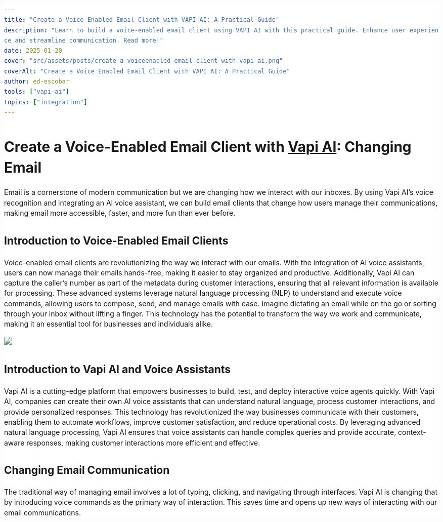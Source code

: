 ```yaml
---
title: "Create a Voice Enabled Email Client with VAPI AI: A Practical Guide"
description: "Learn to build a voice-enabled email client using VAPI AI with this practical guide. Enhance user experience and streamline communication. Read more!"
date: 2025-01-20
cover: "src/assets/posts/create-a-voiceenabled-email-client-with-vapi-ai.png"
coverAlt: "Create a Voice Enabled Email Client with VAPI AI: A Practical Guide"
author: ed-escobar
tools: ["vapi-ai"]
topics: ["integration"]
---
```


# Create a Voice-Enabled Email Client with [Vapi AI](https://vapi.ai/): Changing Email

Email is a cornerstone of modern communication but we are changing how we interact with our inboxes. By using Vapi AI’s voice recognition and integrating an AI voice assistant, we can build email clients that change how users manage their communications, making email more accessible, faster, and more fun than ever before.

## Introduction to Voice-Enabled Email Clients

Voice-enabled email clients are revolutionizing the way we interact with our emails. With the integration of AI voice assistants, users can now manage their emails hands-free, making it easier to stay organized and productive. Additionally, Vapi AI can capture the caller’s number as part of the metadata during customer interactions, ensuring that all relevant information is available for processing. These advanced systems leverage natural language processing (NLP) to understand and execute voice commands, allowing users to compose, send, and manage emails with ease. Imagine dictating an email while on the go or sorting through your inbox without lifting a finger. This technology has the potential to transform the way we work and communicate, making it an essential tool for businesses and individuals alike.

![](https://images.surferseo.art/ba7c54ec-e558-41d2-9ae6-898e1a194c23.png)

## Introduction to Vapi AI and Voice Assistants

Vapi AI is a cutting-edge platform that empowers businesses to build, test, and deploy interactive voice agents quickly. With Vapi AI, companies can create their own AI voice assistants that can understand natural language, process customer interactions, and provide personalized responses. This technology has revolutionized the way businesses communicate with their customers, enabling them to automate workflows, improve customer satisfaction, and reduce operational costs. By leveraging advanced natural language processing, Vapi AI ensures that voice assistants can handle complex queries and provide accurate, context-aware responses, making customer interactions more efficient and effective.

## Changing Email Communication

The traditional way of managing email involves a lot of typing, clicking, and navigating through interfaces. Vapi AI is changing that by introducing voice commands as the primary way of interaction. This saves time and opens up new ways of interacting with our email communications.
